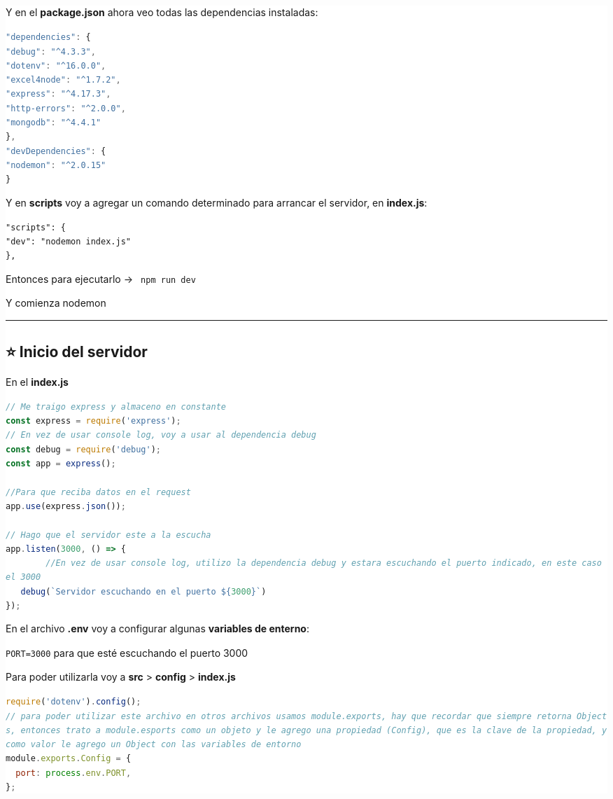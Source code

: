 Y en el **package.json** ahora veo todas las dependencias instaladas:

```JavaScript
"dependencies": {
"debug": "^4.3.3",
"dotenv": "^16.0.0",
"excel4node": "^1.7.2",
"express": "^4.17.3",
"http-errors": "^2.0.0",
"mongodb": "^4.4.1"
},
"devDependencies": {
"nodemon": "^2.0.15"
}
```

Y en **scripts** voy a agregar un comando determinado para arrancar el servidor, en **index.js**:

```
"scripts": {
"dev": "nodemon index.js"
},
```

Entonces para ejecutarlo -> ``` npm run dev```

Y comienza nodemon

---

## :star:  Inicio del servidor

En el **index.js**

```JavaScript
// Me traigo express y almaceno en constante
const express = require('express');
// En vez de usar console log, voy a usar al dependencia debug
const debug = require('debug');
const app = express();

//Para que reciba datos en el request
app.use(express.json());

// Hago que el servidor este a la escucha
app.listen(3000, () => {
        //En vez de usar console log, utilizo la dependencia debug y estara escuchando el puerto indicado, en este caso el 3000
   debug(`Servidor escuchando en el puerto ${3000}`) 
});
```

En el archivo **.env** voy a configurar algunas **variables de enterno**:

```PORT=3000``` para que esté escuchando el puerto 3000

Para poder utilizarla voy a **src** > **config** > **index.js**

```JavaScript
require('dotenv').config();
// para poder utilizar este archivo en otros archivos usamos module.exports, hay que recordar que siempre retorna Objects, entonces trato a module.esports como un objeto y le agrego una propiedad (Config), que es la clave de la propiedad, y como valor le agrego un Object con las variables de entorno
module.exports.Config = {
  port: process.env.PORT,
};
```
